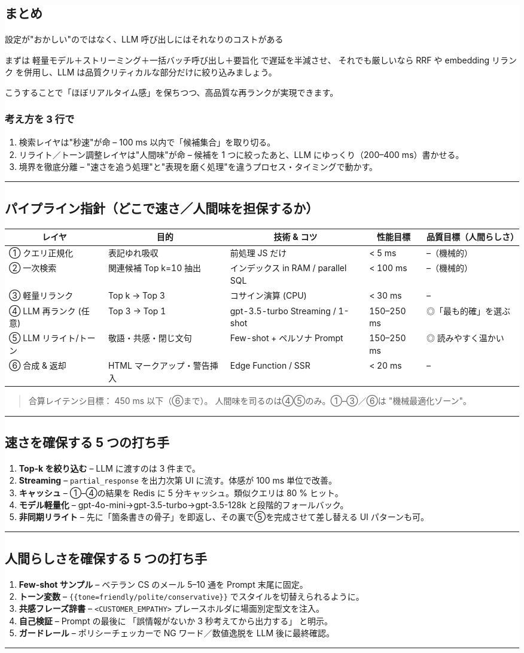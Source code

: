 ## まとめ

設定が"おかしい"のではなく、LLM 呼び出しにはそれなりのコストがある

まずは 軽量モデル＋ストリーミング＋一括バッチ呼び出し＋要旨化 で遅延を半減させ、
それでも厳しいなら RRF や embedding リランク を併用し、LLM は品質クリティカルな部分だけに絞り込みましょう。

こうすることで「ほぼリアルタイム感」を保ちつつ、高品質な再ランクが実現できます。

### 考え方を 3 行で

1.  検索レイヤは"秒速"が命 – 100 ms 以内で「候補集合」を取り切る。
2.  リライト／トーン調整レイヤは"人間味"が命 – 候補を 1 つに絞ったあと、LLM にゆっくり（200–400 ms）書かせる。
3.  境界を徹底分離 – "速さを追う処理"と"表現を磨く処理"を違うプロセス・タイミングで動かす。

---

## パイプライン指針（どこで速さ／人間味を担保するか）

| レイヤ         | 目的                  | 技術 & コツ                                  | 性能目標     | 品質目標（人間らしさ） |
| -------------- | --------------------- | -------------------------------------------- | ------------ | ------------------ |
| ① クエリ正規化  | 表記ゆれ吸収            | 前処理 JS だけ                                 | < 5 ms       | –（機械的）         |
| ② 一次検索     | 関連候補 Top k=10 抽出  | インデックス in RAM / parallel SQL             | < 100 ms     | –（機械的）         |
| ③ 軽量リランク   | Top k → Top 3          | コサイン演算 (CPU)                             | < 30 ms      | –                  |
| ④ LLM 再ランク (任意) | Top 3 → Top 1          | gpt-3.5-turbo Streaming / 1-shot             | 150–250 ms   | ◎「最も的確」を選ぶ   |
| ⑤ LLM リライト/トーン | 敬語・共感・閉じ文句      | Few-shot + ペルソナ Prompt                     | 150–250 ms   | ◎ 読みやすく温かい    |
| ⑥ 合成 & 返却  | HTML マークアップ・警告挿入 | Edge Function / SSR                          | < 20 ms      | –                  |

> 合算レイテンシ目標： 450 ms 以下（⑥まで）。
> 人間味を司るのは④⑤のみ。①–③／⑥は "機械最適化ゾーン"。

---

## 速さを確保する 5 つの打ち手

1.  **Top-k を絞り込む** – LLM に渡すのは 3 件まで。
2.  **Streaming** – `partial_response` を出力次第 UI に流す。体感が 100 ms 単位で改善。
3.  **キャッシュ** – ①–④の結果を Redis に 5 分キャッシュ。類似クエリは 80 % ヒット。
4.  **モデル軽量化** – gpt-4o-mini→gpt-3.5-turbo→gpt-3.5-128k と段階的フォールバック。
5.  **非同期リライト** – 先に「箇条書きの骨子」を即返し、その裏で⑤を完成させて差し替える UI パターンも可。

---

## 人間らしさを確保する 5 つの打ち手

1.  **Few-shot サンプル** – ベテラン CS のメール 5–10 通を Prompt 末尾に固定。
2.  **トーン変数** – `{{tone=friendly/polite/conservative}}` でスタイルを切替えられるように。
3.  **共感フレーズ辞書** – `<CUSTOMER_EMPATHY>` プレースホルダに場面別定型文を注入。
4.  **自己検証** – Prompt の最後に 「誤情報がないか 3 秒考えてから出力する」 と明示。
5.  **ガードレール** – ポリシーチェッカーで NG ワード／数値逸脱を LLM 後に最終確認。

---
